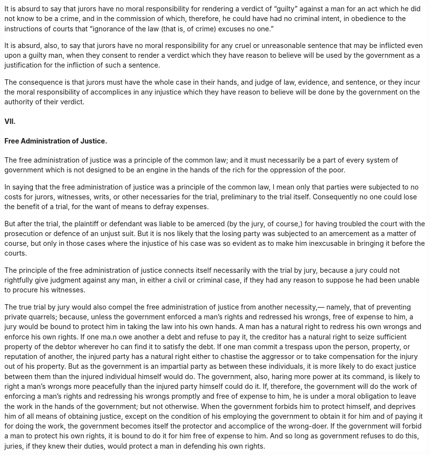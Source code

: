 It is absurd to say that jurors have no moral responsibility for rendering a verdict of “guilty” against a man for an act which he did not know to be a crime, and in the commission of which, therefore, he could have had no criminal intent, in obedience to the instructions of courts that “ignorance of the law (that is, of crime) excuses no one.”

It is absurd, also, to say that jurors have no moral responsibility for any cruel or unreasonable sentence that may be inflicted even upon a guilty man, when they consent to render a verdict which they have reason to believe will be used by the government as a justification for the infliction of such a sentence.

The consequence is that jurors must have the whole case in their hands, and judge of law, evidence, and sentence, or they incur the moral responsibility of accomplices in any injustice which they have reason to believe will be done by the government on the authority of their verdict.

#### VII.

#### Free Administration of Justice.

The free administration of justice was a principle of the common law; and it must necessarily be a part of every system of government which is not designed to be an engine in the hands of the rich for the oppression of the poor.

In saying that the free administration of justice was a principle of the common law, I mean only that parties were subjected to no costs for jurors, witnesses, writs, or other necessaries for the trial, preliminary to the trial itself. Consequently no one could lose the benefit of a trial, for the want of means to defray expenses.

But after the trial, the plaintiff or defendant was liable to be amerced (by the jury, of course,) for having troubled the court with the prosecution or defence of an unjust suit. But it is nos likely that the losing party was subjected to an amercement as a matter of course, but only in those cases where the injustice of his case was so evident as to make him inexcusable in bringing it before the courts.

The principle of the free administration of justice connects itself necessarily with the trial by jury, because a jury could not rightfully give judgment against any man, in either a civil or criminal case, if they had any reason to suppose he had been unable to procure his witnesses.

The true trial by jury would also compel the free administration of justice from another necessity,— namely, that of preventing private quarrels; because, unless the government enforced a man’s rights and redressed his wrongs, free of expense to him, a jury would be bound to protect him in taking the law into his own hands. A man has a natural right to redress his own wrongs and enforce his own rights. If one ma.n owe another a debt and refuse to pay it, the creditor has a natural right to seize sufficient property of the debtor wherever ho can find it to satisfy the debt. If one man commit a trespass upon the person, property, or reputation of another, the injured party has a natural right either to chastise the aggressor or to take compensation for the injury out of his property. But as the government is an impartial party as between these individuals, it is more likely to do exact justice between them than the injured individual himself would do. The government, also, haring more power at its command, is likely to right a man’s wrongs more peacefully than the injured party himself could do it. If, therefore, the government will do the work of enforcing a man’s rights and redressing his wrongs promptly and free of expense to him, he is under a moral obligation to leave the work in the hands of the government; but not otherwise. When the government forbids him to protect himself, and deprives him of all means of obtaining justice, except on the condition of his employing the government to obtain it for him and of paying it for doing the work, the government becomes itself the protector and accomplice of the wrong-doer. If the government will forbid a man to protect his own rights, it is bound to do it for him free of expense to him. And so long as government refuses to do this, juries, if they knew their duties, would protect a man in defending his own rights.
